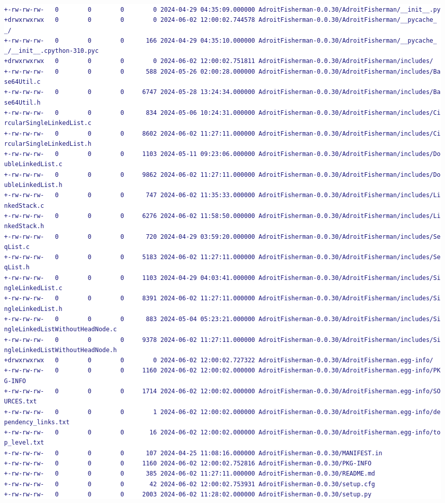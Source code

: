 ```diff
+-rw-rw-rw-   0        0        0        0 2024-04-29 04:35:09.000000 AdroitFisherman-0.0.30/AdroitFisherman/__init__.py
+drwxrwxrwx   0        0        0        0 2024-06-02 12:00:02.744578 AdroitFisherman-0.0.30/AdroitFisherman/__pycache__/
+-rw-rw-rw-   0        0        0      166 2024-04-29 04:35:10.000000 AdroitFisherman-0.0.30/AdroitFisherman/__pycache__/__init__.cpython-310.pyc
+drwxrwxrwx   0        0        0        0 2024-06-02 12:00:02.751811 AdroitFisherman-0.0.30/AdroitFisherman/includes/
+-rw-rw-rw-   0        0        0      588 2024-05-26 02:00:28.000000 AdroitFisherman-0.0.30/AdroitFisherman/includes/Base64Util.c
+-rw-rw-rw-   0        0        0     6747 2024-05-28 13:24:34.000000 AdroitFisherman-0.0.30/AdroitFisherman/includes/Base64Util.h
+-rw-rw-rw-   0        0        0      834 2024-05-06 10:24:31.000000 AdroitFisherman-0.0.30/AdroitFisherman/includes/CircularSingleLinkedList.c
+-rw-rw-rw-   0        0        0     8602 2024-06-02 11:27:11.000000 AdroitFisherman-0.0.30/AdroitFisherman/includes/CircularSingleLinkedList.h
+-rw-rw-rw-   0        0        0     1103 2024-05-11 09:23:06.000000 AdroitFisherman-0.0.30/AdroitFisherman/includes/DoubleLinkedList.c
+-rw-rw-rw-   0        0        0     9862 2024-06-02 11:27:11.000000 AdroitFisherman-0.0.30/AdroitFisherman/includes/DoubleLinkedList.h
+-rw-rw-rw-   0        0        0      747 2024-06-02 11:35:33.000000 AdroitFisherman-0.0.30/AdroitFisherman/includes/LinkedStack.c
+-rw-rw-rw-   0        0        0     6276 2024-06-02 11:58:50.000000 AdroitFisherman-0.0.30/AdroitFisherman/includes/LinkedStack.h
+-rw-rw-rw-   0        0        0      720 2024-04-29 03:59:20.000000 AdroitFisherman-0.0.30/AdroitFisherman/includes/SeqList.c
+-rw-rw-rw-   0        0        0     5183 2024-06-02 11:27:11.000000 AdroitFisherman-0.0.30/AdroitFisherman/includes/SeqList.h
+-rw-rw-rw-   0        0        0     1103 2024-04-29 04:03:41.000000 AdroitFisherman-0.0.30/AdroitFisherman/includes/SingleLinkedList.c
+-rw-rw-rw-   0        0        0     8391 2024-06-02 11:27:11.000000 AdroitFisherman-0.0.30/AdroitFisherman/includes/SingleLinkedList.h
+-rw-rw-rw-   0        0        0      883 2024-05-04 05:23:21.000000 AdroitFisherman-0.0.30/AdroitFisherman/includes/SingleLinkedListWithoutHeadNode.c
+-rw-rw-rw-   0        0        0     9378 2024-06-02 11:27:11.000000 AdroitFisherman-0.0.30/AdroitFisherman/includes/SingleLinkedListWithoutHeadNode.h
+drwxrwxrwx   0        0        0        0 2024-06-02 12:00:02.727322 AdroitFisherman-0.0.30/AdroitFisherman.egg-info/
+-rw-rw-rw-   0        0        0     1160 2024-06-02 12:00:02.000000 AdroitFisherman-0.0.30/AdroitFisherman.egg-info/PKG-INFO
+-rw-rw-rw-   0        0        0     1714 2024-06-02 12:00:02.000000 AdroitFisherman-0.0.30/AdroitFisherman.egg-info/SOURCES.txt
+-rw-rw-rw-   0        0        0        1 2024-06-02 12:00:02.000000 AdroitFisherman-0.0.30/AdroitFisherman.egg-info/dependency_links.txt
+-rw-rw-rw-   0        0        0       16 2024-06-02 12:00:02.000000 AdroitFisherman-0.0.30/AdroitFisherman.egg-info/top_level.txt
+-rw-rw-rw-   0        0        0      107 2024-04-25 11:08:16.000000 AdroitFisherman-0.0.30/MANIFEST.in
+-rw-rw-rw-   0        0        0     1160 2024-06-02 12:00:02.752816 AdroitFisherman-0.0.30/PKG-INFO
+-rw-rw-rw-   0        0        0      385 2024-06-02 11:27:11.000000 AdroitFisherman-0.0.30/README.md
+-rw-rw-rw-   0        0        0       42 2024-06-02 12:00:02.753931 AdroitFisherman-0.0.30/setup.cfg
+-rw-rw-rw-   0        0        0     2003 2024-06-02 11:28:02.000000 AdroitFisherman-0.0.30/setup.py
```
